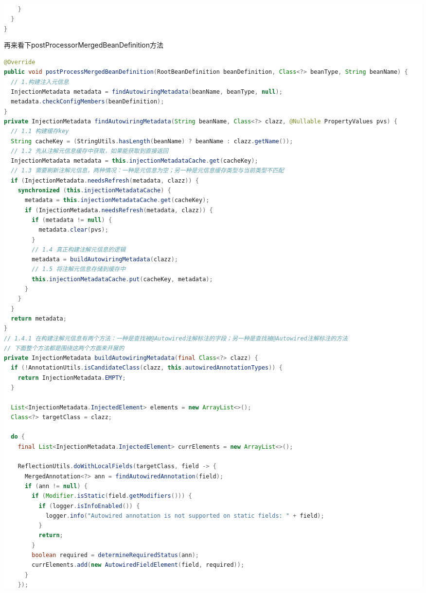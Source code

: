 ```java
    }
  }
}
```

再来看下postProcessorMergedBeanDefinition方法

```java
@Override
public void postProcessMergedBeanDefinition(RootBeanDefinition beanDefinition, Class<?> beanType, String beanName) {
  // 1.构建注入元信息
  InjectionMetadata metadata = findAutowiringMetadata(beanName, beanType, null);
  metadata.checkConfigMembers(beanDefinition);
}
private InjectionMetadata findAutowiringMetadata(String beanName, Class<?> clazz, @Nullable PropertyValues pvs) {
  // 1.1 构建缓存key
  String cacheKey = (StringUtils.hasLength(beanName) ? beanName : clazz.getName());
  // 1.2 先从注解元信息缓存中获取，如果能获取到直接返回
  InjectionMetadata metadata = this.injectionMetadataCache.get(cacheKey);
  // 1.3 需要刷新注解元信息，两种情况：一种是元信息为空；另一种是元信息缓存类型与当前类型不匹配
  if (InjectionMetadata.needsRefresh(metadata, clazz)) {
    synchronized (this.injectionMetadataCache) {
      metadata = this.injectionMetadataCache.get(cacheKey);
      if (InjectionMetadata.needsRefresh(metadata, clazz)) {
        if (metadata != null) {
          metadata.clear(pvs);
        }
        // 1.4 真正构建注解元信息的逻辑
        metadata = buildAutowiringMetadata(clazz);
        // 1.5 将注解元信息存储到缓存中
        this.injectionMetadataCache.put(cacheKey, metadata);
      }
    }
  }
  return metadata;
}
// 1.4.1 在构建注解元信息有两个方法：一种是查找被@Autowired注解标注的字段；另一种是查找被@Autowired注解标注的方法
// 下面整个方法都是围绕这两个方面来开展的
private InjectionMetadata buildAutowiringMetadata(final Class<?> clazz) {
  if (!AnnotationUtils.isCandidateClass(clazz, this.autowiredAnnotationTypes)) {
    return InjectionMetadata.EMPTY;
  }

  List<InjectionMetadata.InjectedElement> elements = new ArrayList<>();
  Class<?> targetClass = clazz;

  do {
    final List<InjectionMetadata.InjectedElement> currElements = new ArrayList<>();

    ReflectionUtils.doWithLocalFields(targetClass, field -> {
      MergedAnnotation<?> ann = findAutowiredAnnotation(field);
      if (ann != null) {
        if (Modifier.isStatic(field.getModifiers())) {
          if (logger.isInfoEnabled()) {
            logger.info("Autowired annotation is not supported on static fields: " + field);
          }
          return;
        }
        boolean required = determineRequiredStatus(ann);
        currElements.add(new AutowiredFieldElement(field, required));
      }
    });
```